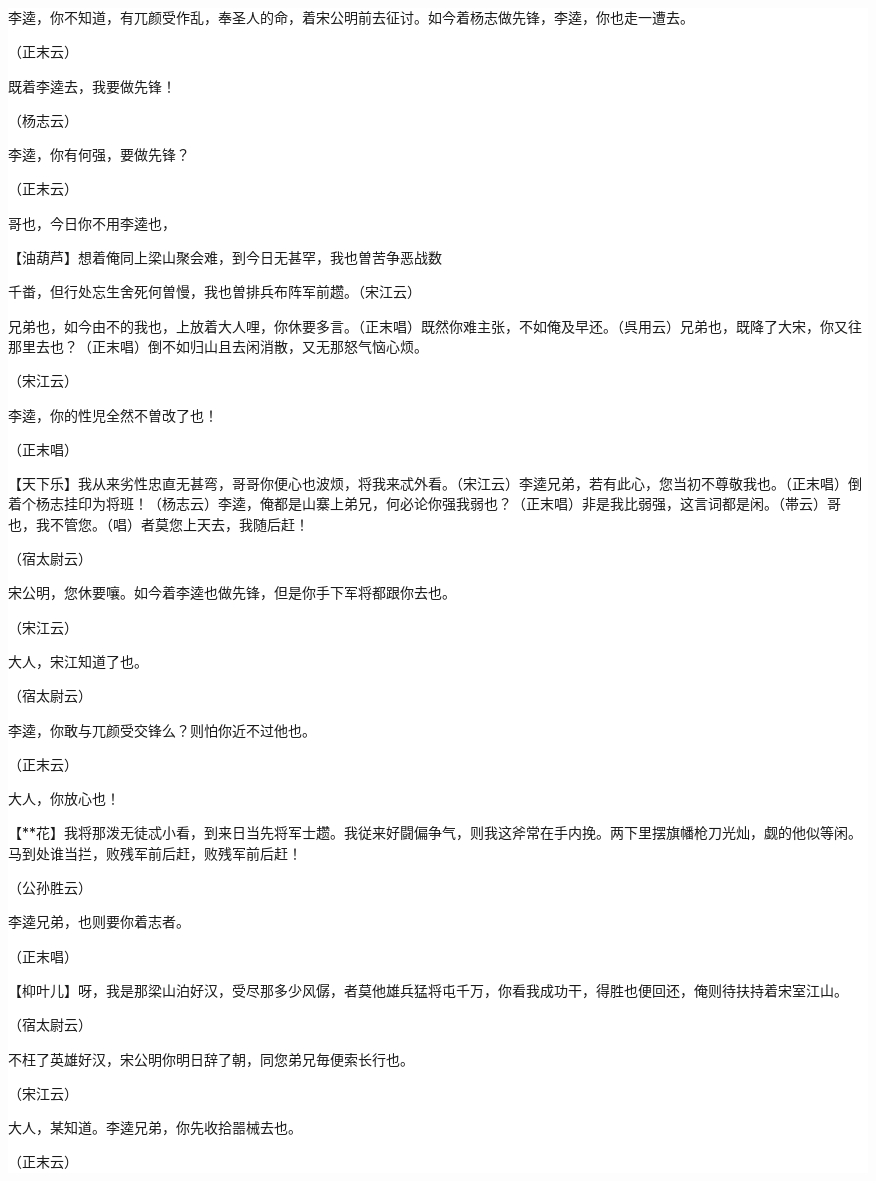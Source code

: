 李逵，你不知道，有兀颜受作乱，奉圣人的命，着宋公明前去征讨。如今着杨志做先锋，李逵，你也走一遭去。  

（正末云）  

既着李逵去，我要做先锋！  

（杨志云）  

李逵，你有何强，要做先锋？  

（正末云）  

哥也，今日你不用李逵也，  

【油葫芦】想着俺同上梁山聚会难，到今日无甚罕，我也曽苦争恶战数  

千畨，但行处忘生舍死何曽慢，我也曽排兵布阵军前趱。（宋江云）  

兄弟也，如今由不的我也，上放着大人哩，你休要多言。（正末唱）既然你难主张，不如俺及早还。（呉用云）兄弟也，既降了大宋，你又往那里去也？（正末唱）倒不如归山且去闲消散，又无那怒气恼心烦。  

（宋江云）  

李逵，你的性児全然不曽改了也！  

（正末唱）  

【天下乐】我从来劣性忠直无甚弯，哥哥你便心也波烦，将我来忒外看。（宋江云）李逵兄弟，若有此心，您当初不尊敬我也。（正末唱）倒着个杨志挂印为将班！（杨志云）李逵，俺都是山寨上弟兄，何必论你强我弱也？（正末唱）非是我比弱强，这言词都是闲。（帯云）哥也，我不管您。（唱）者莫您上天去，我随后赶！  

（宿太尉云）  

宋公明，您休要嚷。如今着李逵也做先锋，但是你手下军将都跟你去也。  

（宋江云）  

大人，宋江知道了也。  

（宿太尉云）  

李逵，你敢与兀颜受交锋么？则怕你近不过他也。  

（正末云）  

大人，你放心也！  

【**花】我将那泼无徒忒小看，到来日当先将军士趱。我従来好闘偏争气，则我这斧常在手内挽。两下里摆旗幡枪刀光灿，觑的他似等闲。马到处谁当拦，败残军前后赶，败残军前后赶！  

（公孙胜云）  

李逵兄弟，也则要你着志者。  

（正末唱）  

【枊叶儿】呀，我是那梁山泊好汉，受尽那多少风僝，者莫他雄兵猛将屯千万，你看我成功干，得胜也便回还，俺则待扶持着宋室江山。  

（宿太尉云）  

不枉了英雄好汉，宋公明你明日辞了朝，同您弟兄毎便索长行也。  

（宋江云）  

大人，某知道。李逵兄弟，你先收拾噐械去也。  

（正末云）  
